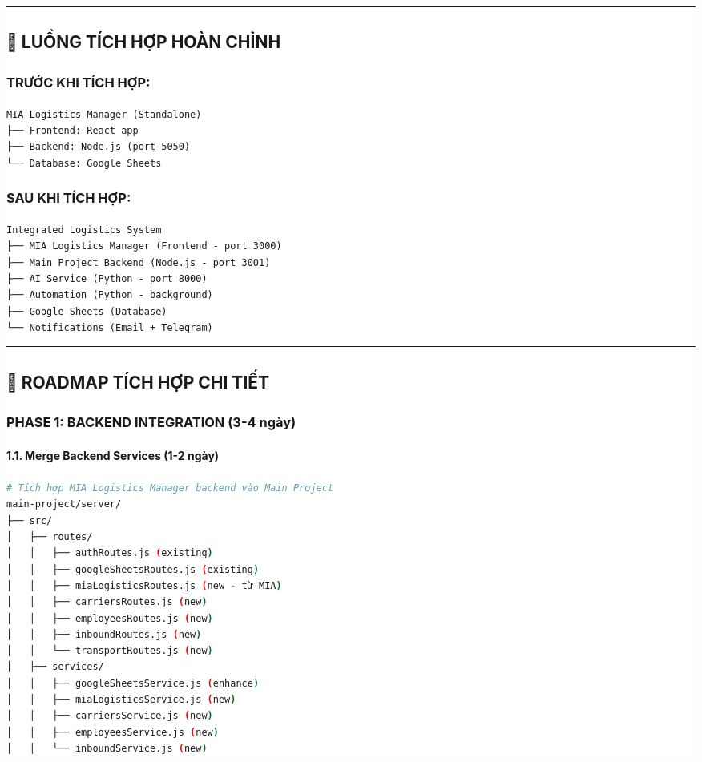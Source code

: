 
---

## 🎯 **LUỒNG TÍCH HỢP HOÀN CHỈNH**

### **TRƯỚC KHI TÍCH HỢP:**

```
MIA Logistics Manager (Standalone)
├── Frontend: React app
├── Backend: Node.js (port 5050)
└── Database: Google Sheets
```

### **SAU KHI TÍCH HỢP:**

```
Integrated Logistics System
├── MIA Logistics Manager (Frontend - port 3000)
├── Main Project Backend (Node.js - port 3001)
├── AI Service (Python - port 8000)
├── Automation (Python - background)
├── Google Sheets (Database)
└── Notifications (Email + Telegram)
```

---

## 🚀 **ROADMAP TÍCH HỢP CHI TIẾT**

### **PHASE 1: BACKEND INTEGRATION** (3-4 ngày)

#### **1.1. Merge Backend Services** (1-2 ngày)

```bash
# Tích hợp MIA Logistics Manager backend vào Main Project
main-project/server/
├── src/
│   ├── routes/
│   │   ├── authRoutes.js (existing)
│   │   ├── googleSheetsRoutes.js (existing)
│   │   ├── miaLogisticsRoutes.js (new - từ MIA)
│   │   ├── carriersRoutes.js (new)
│   │   ├── employeesRoutes.js (new)
│   │   ├── inboundRoutes.js (new)
│   │   └── transportRoutes.js (new)
│   ├── services/
│   │   ├── googleSheetsService.js (enhance)
│   │   ├── miaLogisticsService.js (new)
│   │   ├── carriersService.js (new)
│   │   ├── employeesService.js (new)
│   │   └── inboundService.js (new)
```
